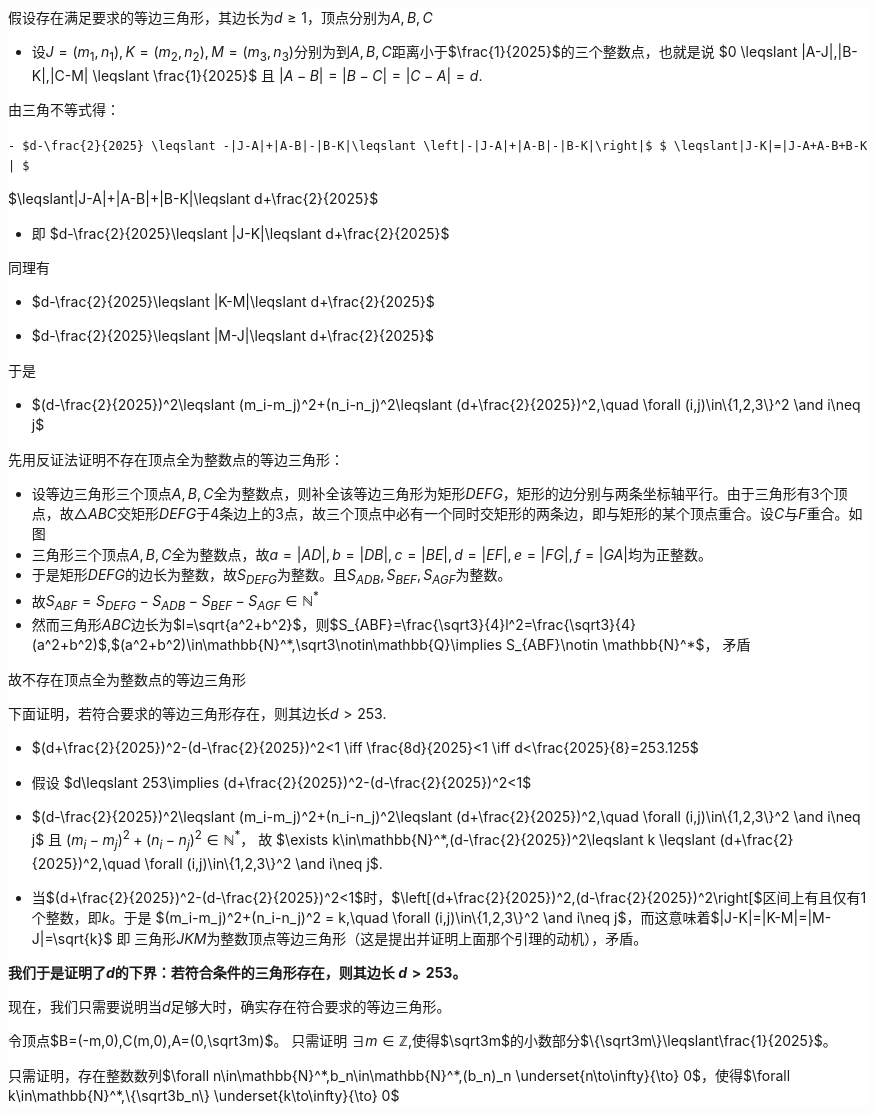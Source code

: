 假设存在满足要求的等边三角形，其边长为$d\geqslant1$，顶点分别为$A,B,C$

- 设$J=(m_1,n_1),K=(m_2,n_2),M=(m_3,n_3)$分别为到$A,B,C$距离小于$\frac{1}{2025}$的三个整数点，也就是说 $0 \leqslant |A-J|,|B-K|,|C-M| \leqslant \frac{1}{2025}$ 且 $|A-B|=|B-C|=|C-A|=d$. 

由三角不等式得：

	- $d-\frac{2}{2025} \leqslant -|J-A|+|A-B|-|B-K|\leqslant \left|-|J-A|+|A-B|-|B-K|\right|$ $ \leqslant|J-K|=|J-A+A-B+B-K| $ 
$\leqslant|J-A|+|A-B|+|B-K|\leqslant d+\frac{2}{2025}$ 

- 即 $d-\frac{2}{2025}\leqslant |J-K|\leqslant d+\frac{2}{2025}$

同理有

- $d-\frac{2}{2025}\leqslant |K-M|\leqslant d+\frac{2}{2025}$

- $d-\frac{2}{2025}\leqslant |M-J|\leqslant d+\frac{2}{2025}$

于是

- $(d-\frac{2}{2025})^2\leqslant (m_i-m_j)^2+(n_i-n_j)^2\leqslant (d+\frac{2}{2025})^2,\quad \forall (i,j)\in\{1,2,3\}^2 \and i\neq j$

先用反证法证明不存在顶点全为整数点的等边三角形：

- 设等边三角形三个顶点$A,B,C$全为整数点，则补全该等边三角形为矩形$DEFG$，矩形的边分别与两条坐标轴平行。由于三角形有3个顶点，故$\triangle ABC$交矩形$DEFG$于4条边上的3点，故三个顶点中必有一个同时交矩形的两条边，即与矩形的某个顶点重合。设$C$与$F$重合。如图
- 三角形三个顶点$A,B,C$全为整数点，故$a=|AD|,b=|DB|,c=|BE|,d=|EF|,e=|FG|,f=|GA|$均为正整数。
- 于是矩形$DEFG$的边长为整数，故$S_{DEFG}$为整数。且$S_{ADB},S_{BEF},S_{AGF}$为整数。
- 故$S_{ABF}=S_{DEFG}-S_{ADB}-S_{BEF}-S_{AGF}\in\mathbb{N}^*$
- 然而三角形$ABC$边长为$l=\sqrt{a^2+b^2}$，则$S_{ABF}=\frac{\sqrt3}{4}l^2=\frac{\sqrt3}{4}(a^2+b^2)$,$(a^2+b^2)\in\mathbb{N}^*,\sqrt3\notin\mathbb{Q}\implies S_{ABF}\notin \mathbb{N}^*$， 矛盾

故不存在顶点全为整数点的等边三角形

下面证明，若符合要求的等边三角形存在，则其边长$d>253$.

- $(d+\frac{2}{2025})^2-(d-\frac{2}{2025})^2<1 \iff \frac{8d}{2025}<1 \iff d<\frac{2025}{8}=253.125$

- 假设 $d\leqslant 253\implies (d+\frac{2}{2025})^2-(d-\frac{2}{2025})^2<1$
- $(d-\frac{2}{2025})^2\leqslant (m_i-m_j)^2+(n_i-n_j)^2\leqslant (d+\frac{2}{2025})^2,\quad \forall (i,j)\in\{1,2,3\}^2 \and i\neq j$  且 $(m_i-m_j)^2+(n_i-n_j)^2 \in\mathbb{N}^*$， 故 $\exists k\in\mathbb{N}^*,(d-\frac{2}{2025})^2\leqslant k \leqslant (d+\frac{2}{2025})^2,\quad \forall (i,j)\in\{1,2,3\}^2 \and i\neq j$.

- 当$(d+\frac{2}{2025})^2-(d-\frac{2}{2025})^2<1$时，$\left[(d+\frac{2}{2025})^2,(d-\frac{2}{2025})^2\right[$区间上有且仅有1个整数，即$k$。于是 $(m_i-m_j)^2+(n_i-n_j)^2 = k,\quad \forall (i,j)\in\{1,2,3\}^2 \and i\neq j$，而这意味着$|J-K|=|K-M|=|M-J|=\sqrt{k}$ 即 三角形$JKM$为整数顶点等边三角形（这是提出并证明上面那个引理的动机），矛盾。

**我们于是证明了$d$的下界：若符合条件的三角形存在，则其边长 $d>253$。**

现在，我们只需要说明当$d$足够大时，确实存在符合要求的等边三角形。

令顶点$B=(-m,0),C(m,0),A=(0,\sqrt3m)$。 只需证明 $\exists m\in\mathbb{Z}$,使得$\sqrt3m$的小数部分$\{\sqrt3m\}\leqslant\frac{1}{2025}$。

只需证明，存在整数数列$\forall n\in\mathbb{N}^*,b_n\in\mathbb{N}^*,(b_n)_n \underset{n\to\infty}{\to} 0$，使得$\forall k\in\mathbb{N}^*,\{\sqrt3b_n\} \underset{k\to\infty}{\to} 0$
